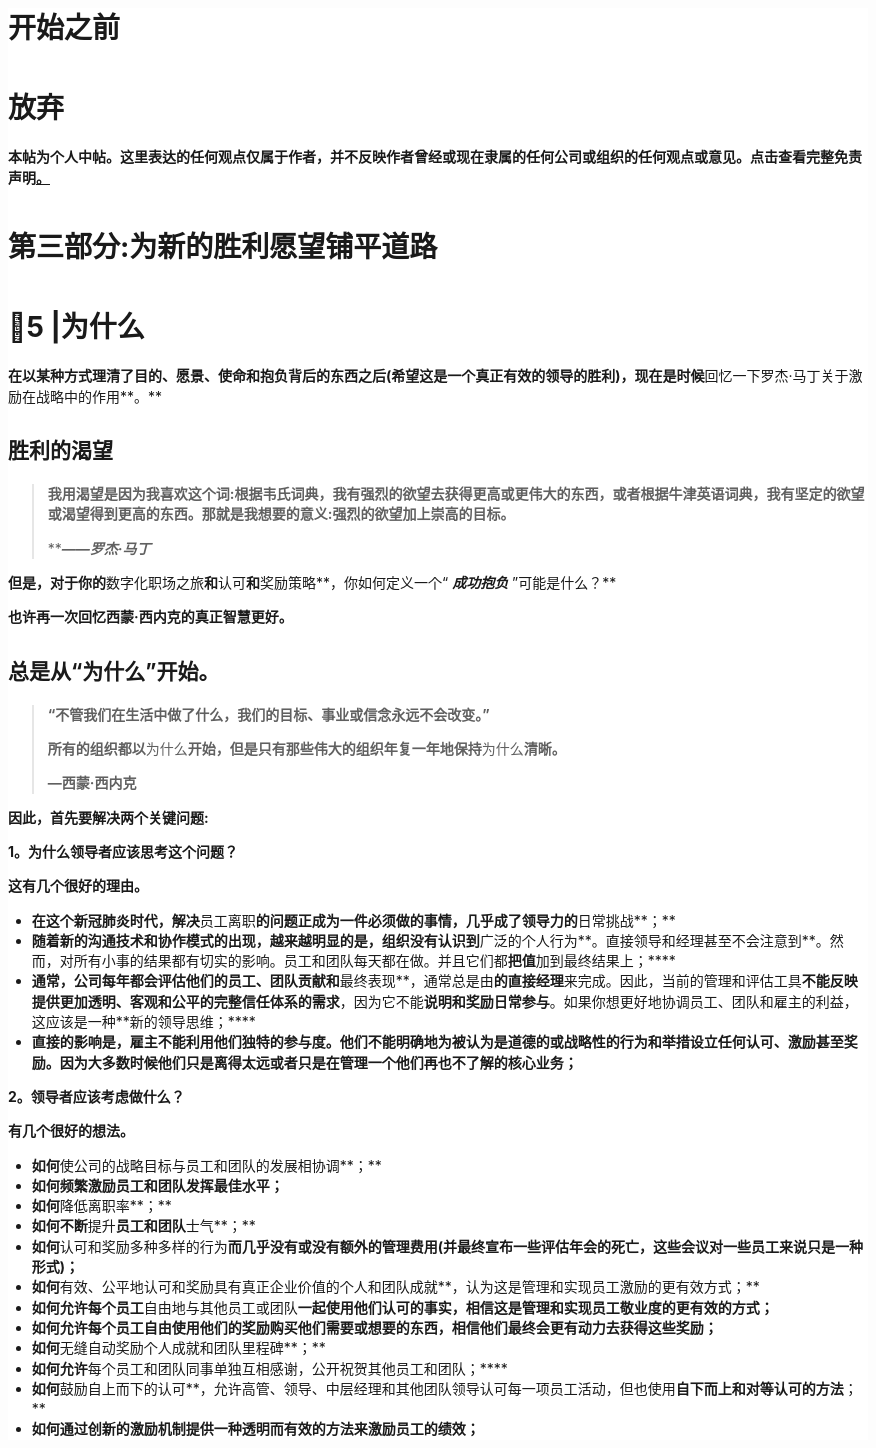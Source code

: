 # **开始之前**

# **放弃**

**本帖为个人中帖。这里表达的任何观点仅属于作者，并不反映作者曾经或现在隶属的任何公司或组织的任何观点或意见。点击查看完整免责声明[。](https://jhadnr68.medium.com/disclaimer-70803d581009)**

# **第三部分:为新的胜利愿望铺平道路**

# **🤔5 |为什么**

**在以某种方式理清了目的、愿景、使命和抱负背后的东西之后(希望这是一个真正有效的领导的胜利)，现在是时候**回忆一下罗杰·马丁关于激励在战略中的作用**。**

## **胜利的渴望**

> **我用渴望是因为我喜欢这个词:根据韦氏词典，我有强烈的欲望去获得更高或更伟大的东西，或者根据牛津英语词典，我有坚定的欲望或渴望得到更高的东西。那就是我想要的意义:强烈的欲望加上崇高的目标。**
> 
> *****——*罗杰·马丁****

**但是，对于你的**数字化职场之旅**和**认可**和**奖励策略**，你如何定义一个“ ***成功抱负*** ”可能是什么？**

**也许再一次回忆西蒙·西内克的真正智慧更好。**

## **总是从“为什么”开始。**

> **“不管我们在生活中做了什么，我们的目标、事业或信念永远不会改变。”**
> 
> **所有的组织都以**为什么**开始，但是只有那些伟大的组织年复一年地保持**为什么**清晰。**
> 
> ****—西蒙·西内克****

**因此，首先要解决两个关键问题:**

****1。为什么领导者应该思考这个问题？****

**这有几个很好的理由。**

*   **在这个新冠肺炎时代，解决**员工离职**的问题正成为一件必须做的事情，几乎成了领导力的**日常挑战**；**
*   **随着新的沟通技术和协作模式的出现，越来越明显的是，组织没有认识到**广泛的个人行为**。直接领导和经理甚至不会注意到**。然而，对所有小事的结果都有切实的影响。员工和团队每天都在做。并且它们都**把值**加到最终结果上；****
*   **通常，公司每年都会评估他们的员工、团队贡献和**最终表现**，通常总是由**的直接经理**来完成。因此，当前的管理和评估工具**不能反映提供更加透明、客观和公平的完整信任体系的需求**，因为它不能**说明和奖励日常参与**。如果你想更好地协调员工、团队和雇主的利益，这应该是一种**新的领导思维；****
*   **直接的影响是，雇主不能利用他们独特的参与度。他们不能明确地为被认为是道德的或战略性的行为和举措设立任何认可、激励甚至奖励。因为大多数时候他们只是离得太远或者只是在管理一个他们再也不了解的核心业务；**

****2。领导者应该考虑做什么？****

****有几个很好的想法。****

*   **如何**使公司的战略目标与员工和团队的发展相协调**；**
*   **如何频繁激励员工和团队发挥最佳水平；**
*   **如何**降低离职率**；**
*   **如何不断**提升**员工和团队**士气**；**
*   **如何**认可和奖励多种多样的行为**而几乎没有或没有额外的管理费用(并最终宣布一些评估年会的死亡，这些会议对一些员工来说只是一种形式)；**
*   **如何**有效、公平地认可和奖励具有真正企业价值的个人和团队成就**，认为这是管理和实现员工激励的更有效方式；**
*   **如何允许每个员工**自由地与其他员工或团队**一起使用他们认可的事实，相信这是管理和实现员工敬业度的更有效的方式；**
*   **如何允许每个员工自由使用他们的奖励购买他们需要或想要的东西，相信他们最终会更有动力去获得这些奖励；**
*   **如何**无缝自动奖励个人成就和团队里程碑**；**
*   **如何允许**每个员工和团队同事单独互相感谢，公开祝贺其他员工和团队；****
*   **如何**鼓励自上而下的认可**，允许高管、领导、中层经理和其他团队领导认可每一项员工活动，但也使用**自下而上和对等认可的方法**；**
*   **如何通过创新的激励机制提供一种透明而有效的方法来激励员工的绩效；**
